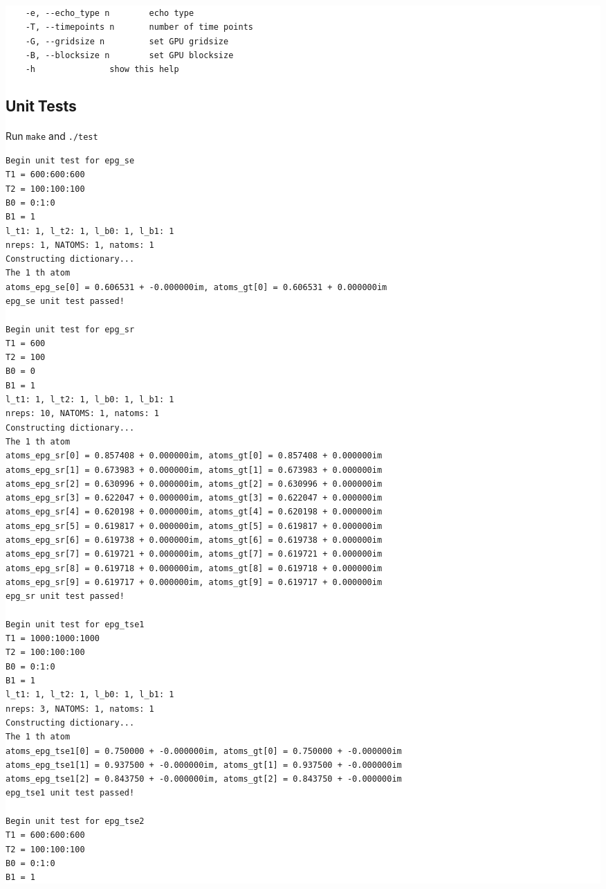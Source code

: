 ```
	-e, --echo_type n		 echo type
	-T, --timepoints n		 number of time points
	-G, --gridsize n		 set GPU gridsize
	-B, --blocksize n		 set GPU blocksize
	-h				 show this help
```

## Unit Tests
Run `make` and `./test`
 ```
Begin unit test for epg_se
T1 = 600:600:600
T2 = 100:100:100
B0 = 0:1:0
B1 = 1
l_t1: 1, l_t2: 1, l_b0: 1, l_b1: 1
nreps: 1, NATOMS: 1, natoms: 1
Constructing dictionary...
The 1 th atom
atoms_epg_se[0] = 0.606531 + -0.000000im, atoms_gt[0] = 0.606531 + 0.000000im
epg_se unit test passed!

Begin unit test for epg_sr
T1 = 600
T2 = 100
B0 = 0
B1 = 1
l_t1: 1, l_t2: 1, l_b0: 1, l_b1: 1
nreps: 10, NATOMS: 1, natoms: 1
Constructing dictionary...
The 1 th atom
atoms_epg_sr[0] = 0.857408 + 0.000000im, atoms_gt[0] = 0.857408 + 0.000000im
atoms_epg_sr[1] = 0.673983 + 0.000000im, atoms_gt[1] = 0.673983 + 0.000000im
atoms_epg_sr[2] = 0.630996 + 0.000000im, atoms_gt[2] = 0.630996 + 0.000000im
atoms_epg_sr[3] = 0.622047 + 0.000000im, atoms_gt[3] = 0.622047 + 0.000000im
atoms_epg_sr[4] = 0.620198 + 0.000000im, atoms_gt[4] = 0.620198 + 0.000000im
atoms_epg_sr[5] = 0.619817 + 0.000000im, atoms_gt[5] = 0.619817 + 0.000000im
atoms_epg_sr[6] = 0.619738 + 0.000000im, atoms_gt[6] = 0.619738 + 0.000000im
atoms_epg_sr[7] = 0.619721 + 0.000000im, atoms_gt[7] = 0.619721 + 0.000000im
atoms_epg_sr[8] = 0.619718 + 0.000000im, atoms_gt[8] = 0.619718 + 0.000000im
atoms_epg_sr[9] = 0.619717 + 0.000000im, atoms_gt[9] = 0.619717 + 0.000000im
epg_sr unit test passed!

Begin unit test for epg_tse1
T1 = 1000:1000:1000
T2 = 100:100:100
B0 = 0:1:0
B1 = 1
l_t1: 1, l_t2: 1, l_b0: 1, l_b1: 1
nreps: 3, NATOMS: 1, natoms: 1
Constructing dictionary...
The 1 th atom
atoms_epg_tse1[0] = 0.750000 + -0.000000im, atoms_gt[0] = 0.750000 + -0.000000im
atoms_epg_tse1[1] = 0.937500 + -0.000000im, atoms_gt[1] = 0.937500 + -0.000000im
atoms_epg_tse1[2] = 0.843750 + -0.000000im, atoms_gt[2] = 0.843750 + -0.000000im
epg_tse1 unit test passed!

Begin unit test for epg_tse2
T1 = 600:600:600
T2 = 100:100:100
B0 = 0:1:0
B1 = 1
 ```